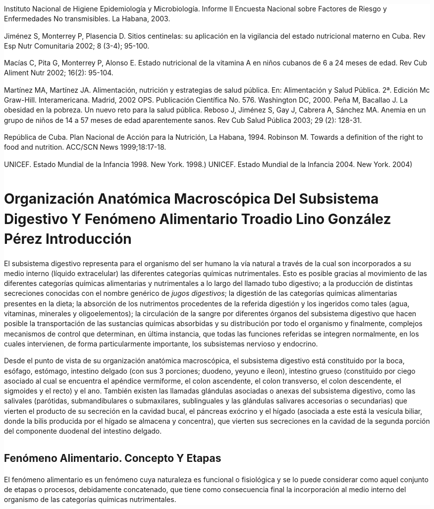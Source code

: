 Instituto Nacional de Higiene Epidemiología y Microbiología. Informe II Encuesta Nacional sobre Factores de Riesgo y Enfermedades No transmisibles. La Habana, 2003.

Jiménez S, Monterrey P, Plasencia D. Sitios centinelas: su aplicación en la vigilancia del estado nutricional materno en Cuba. Rev Esp Nutr Comunitaria 2002; 8 (3-4); 95-100.

Macías C, Pita G, Monterrey P, Alonso E. Estado nutricional de la vitamina A en niños cubanos de 6 a 24 meses de edad. Rev Cub Aliment Nutr 2002; 16(2): 95-104.

Martínez MA, Martínez JA. Alimentación, nutrición y estrategias de salud pública. En: Alimentación y Salud Pública. 2ª. Edición Mc Graw-Hill. Interamericana. Madrid, 2002 OPS. Publicación Científica No. 576. Washington DC, 2000. Peña M, Bacallao J. La obesidad en la pobreza. Un nuevo reto para la salud pública. Reboso J, Jiménez S, Gay J, Cabrera A, Sánchez MA. Anemia en un grupo de niños de 14 a 57 meses de edad aparentemente sanos. Rev Cub Salud Pública 2003; 29 (2): 128-31.

República de Cuba. Plan Nacional de Acción para la Nutrición, La Habana, 1994. Robinson M. Towards a definition of the right to food and nutrition. ACC/SCN News 1999;18:17-18.

UNICEF. Estado Mundial de la Infancia 1998. New York. 1998.) UNICEF. Estado Mundial de la Infancia 2004. New York. 2004)

# Organización Anatómica Macroscópica Del Subsistema Digestivo Y Fenómeno Alimentario Troadio Lino González Pérez Introducción

El subsistema digestivo representa para el organismo del ser humano la vía natural a través de la cual son incorporados a su medio interno (líquido extracelular)
las diferentes categorías químicas nutrimentales. Esto es posible gracias al movimiento de las diferentes categorías químicas alimentarias y nutrimentales a lo largo del llamado tubo digestivo; a la producción de distintas secreciones conocidas con el nombre genérico de *jugos digestivos*; la digestión de las categorías químicas alimentarias presentes en la dieta; la absorción de los nutrimentos procedentes de la referida digestión y los ingeridos como tales (agua, vitaminas, minerales y oligoelementos); la circulación de la sangre por diferentes órganos del subsistema digestivo que hacen posible la transportación de las sustancias químicas absorbidas y su distribución por todo el organismo y finalmente, complejos mecanismos de control que determinan, en última instancia, que todas las funciones referidas se integren normalmente, en los cuales intervienen, de forma particularmente importante, los subsistemas nervioso y endocrino.

Desde el punto de vista de su organización anatómica macroscópica, el subsistema digestivo está constituido por la boca, esófago, estómago, intestino delgado (con sus 3 porciones; duodeno, yeyuno e íleon), intestino grueso (constituido por ciego asociado al cual se encuentra el apéndice vermiforme, el colon ascendente, el colon transverso, el colon descendente, el sigmoides y el recto) y el ano. También existen las llamadas glándulas asociadas o anexas del subsistema digestivo, como las salivales (parótidas, submandibulares o submaxilares, sublinguales y las glándulas salivares accesorias o secundarias) que vierten el producto de su secreción en la cavidad bucal, el páncreas exócrino y el hígado (asociada a este está la vesícula biliar, donde la bilis producida por el hígado se almacena y concentra), que vierten sus secreciones en la cavidad de la segunda porción del componente duodenal del intestino delgado.

## Fenómeno Alimentario. Concepto Y Etapas

El fenómeno alimentario es un fenómeno cuya naturaleza es funcional o fisiológica y se lo puede considerar como aquel conjunto de etapas o procesos, debidamente concatenado, que tiene como consecuencia final la incorporación al medio interno del organismo de las categorías químicas nutrimentales.
